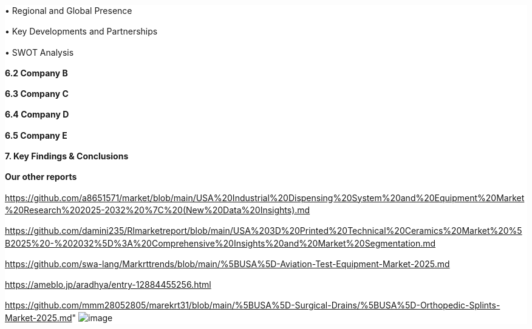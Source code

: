 • Regional and Global Presence

• Key Developments and Partnerships

• SWOT Analysis

<strong>6.2 Company B</strong>

<strong>6.3 Company C</strong>

<strong>6.4 Company D</strong>

<strong>6.5 Company E</strong>

<strong>7. Key Findings & Conclusions</strong>

<strong>Our other reports</strong>

<a href=https://github.com/a8651571/market/blob/main/USA%20Industrial%20Dispensing%20System%20and%20Equipment%20Market%20Research%202025-2032%20%7C%20(New%20Data%20Insights).md>https://github.com/a8651571/market/blob/main/USA%20Industrial%20Dispensing%20System%20and%20Equipment%20Market%20Research%202025-2032%20%7C%20(New%20Data%20Insights).md</a>

<a href=https://github.com/damini235/RImarketreport/blob/main/USA%203D%20Printed%20Technical%20Ceramics%20Market%20%5B2025%20-%202032%5D%3A%20Comprehensive%20Insights%20and%20Market%20Segmentation.md>https://github.com/damini235/RImarketreport/blob/main/USA%203D%20Printed%20Technical%20Ceramics%20Market%20%5B2025%20-%202032%5D%3A%20Comprehensive%20Insights%20and%20Market%20Segmentation.md</a>

<a href=https://github.com/swa-lang/Markrttrends/blob/main/%5BUSA%5D-Aviation-Test-Equipment-Market-2025.md>https://github.com/swa-lang/Markrttrends/blob/main/%5BUSA%5D-Aviation-Test-Equipment-Market-2025.md</a>

<a href=https://ameblo.jp/aradhya/entry-12884455256.html>https://ameblo.jp/aradhya/entry-12884455256.html</a>

<a href=https://github.com/mmm28052805/marekrt31/blob/main/%5BUSA%5D-Surgical-Drains/%5BUSA%5D-Orthopedic-Splints-Market-2025.md>https://github.com/mmm28052805/marekrt31/blob/main/%5BUSA%5D-Surgical-Drains/%5BUSA%5D-Orthopedic-Splints-Market-2025.md</a>"
![image](https://github.com/user-attachments/assets/f0fb5ad0-026e-4561-bbe4-246c16deba92)
